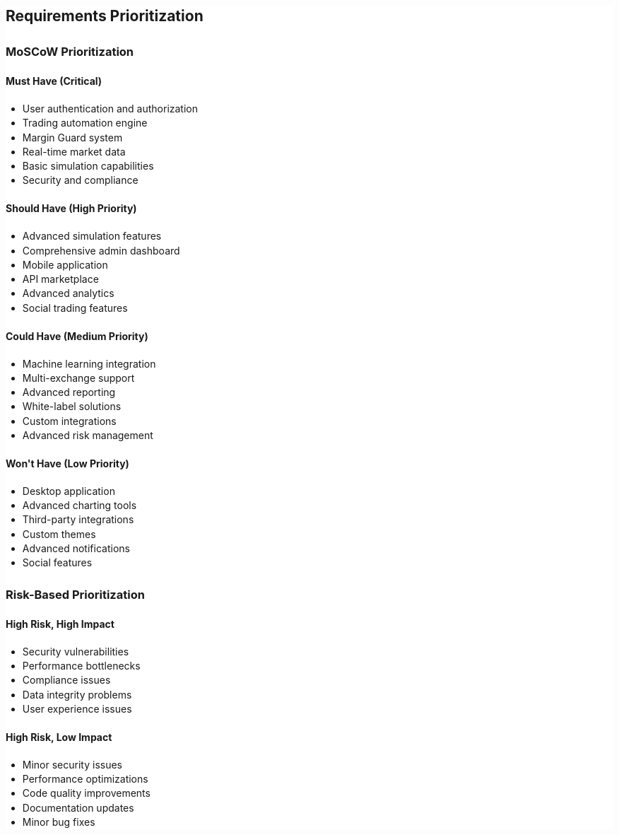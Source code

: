 ## Requirements Prioritization

### MoSCoW Prioritization

#### Must Have (Critical)
- User authentication and authorization
- Trading automation engine
- Margin Guard system
- Real-time market data
- Basic simulation capabilities
- Security and compliance

#### Should Have (High Priority)
- Advanced simulation features
- Comprehensive admin dashboard
- Mobile application
- API marketplace
- Advanced analytics
- Social trading features

#### Could Have (Medium Priority)
- Machine learning integration
- Multi-exchange support
- Advanced reporting
- White-label solutions
- Custom integrations
- Advanced risk management

#### Won't Have (Low Priority)
- Desktop application
- Advanced charting tools
- Third-party integrations
- Custom themes
- Advanced notifications
- Social features

### Risk-Based Prioritization

#### High Risk, High Impact
- Security vulnerabilities
- Performance bottlenecks
- Compliance issues
- Data integrity problems
- User experience issues

#### High Risk, Low Impact
- Minor security issues
- Performance optimizations
- Code quality improvements
- Documentation updates
- Minor bug fixes
